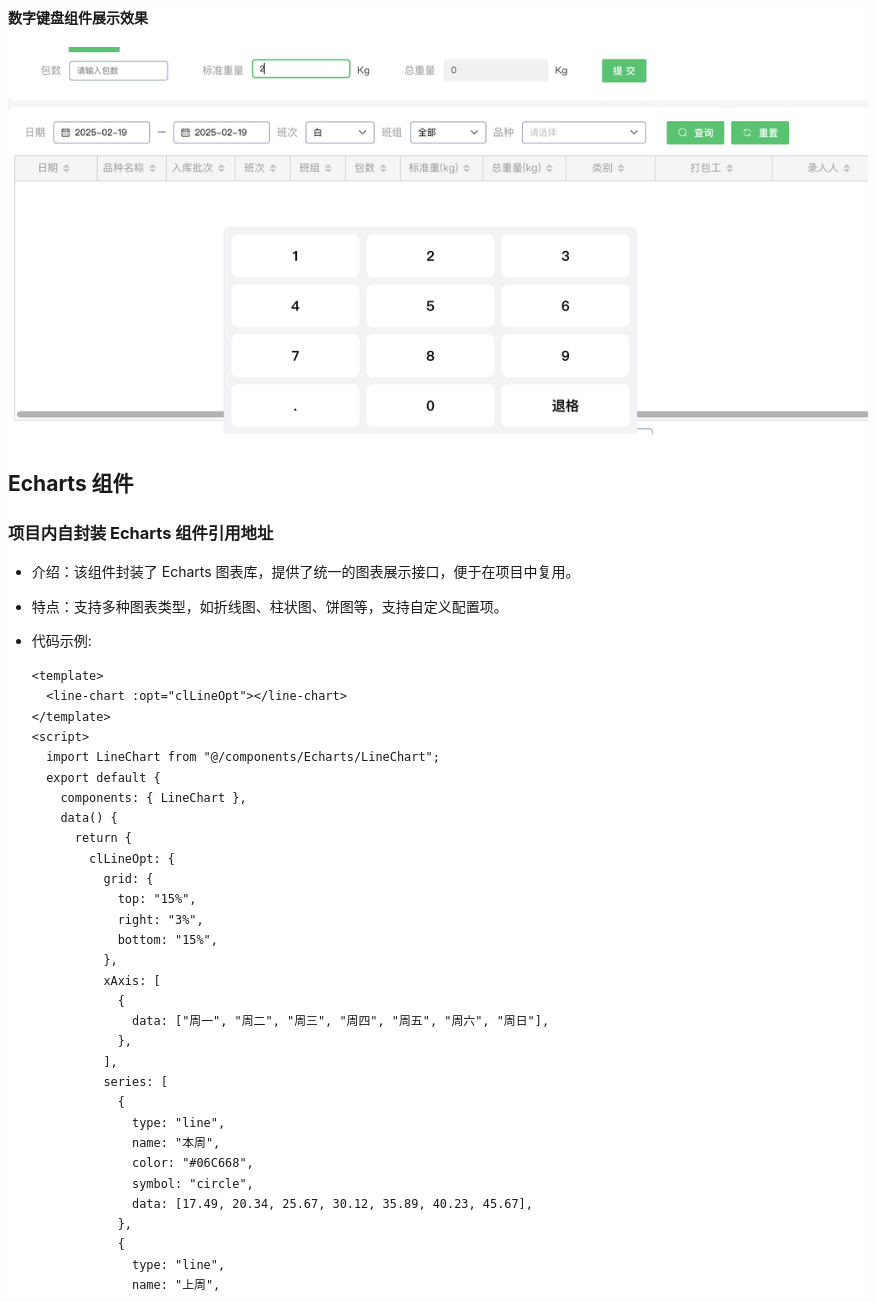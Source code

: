   #### 数字键盘组件展示效果

  ![alt text](image-3.png)

## Echarts 组件

### 项目内自封装 Echarts 组件引用地址

- 介绍：该组件封装了 Echarts 图表库，提供了统一的图表展示接口，便于在项目中复用。
- 特点：支持多种图表类型，如折线图、柱状图、饼图等，支持自定义配置项。
- 代码示例:

  ```vue
  <template>
    <line-chart :opt="clLineOpt"></line-chart>
  </template>
  <script>
    import LineChart from "@/components/Echarts/LineChart";
    export default {
      components: { LineChart },
      data() {
        return {
          clLineOpt: {
            grid: {
              top: "15%",
              right: "3%",
              bottom: "15%",
            },
            xAxis: [
              {
                data: ["周一", "周二", "周三", "周四", "周五", "周六", "周日"],
              },
            ],
            series: [
              {
                type: "line",
                name: "本周",
                color: "#06C668",
                symbol: "circle",
                data: [17.49, 20.34, 25.67, 30.12, 35.89, 40.23, 45.67],
              },
              {
                type: "line",
                name: "上周",
  ```